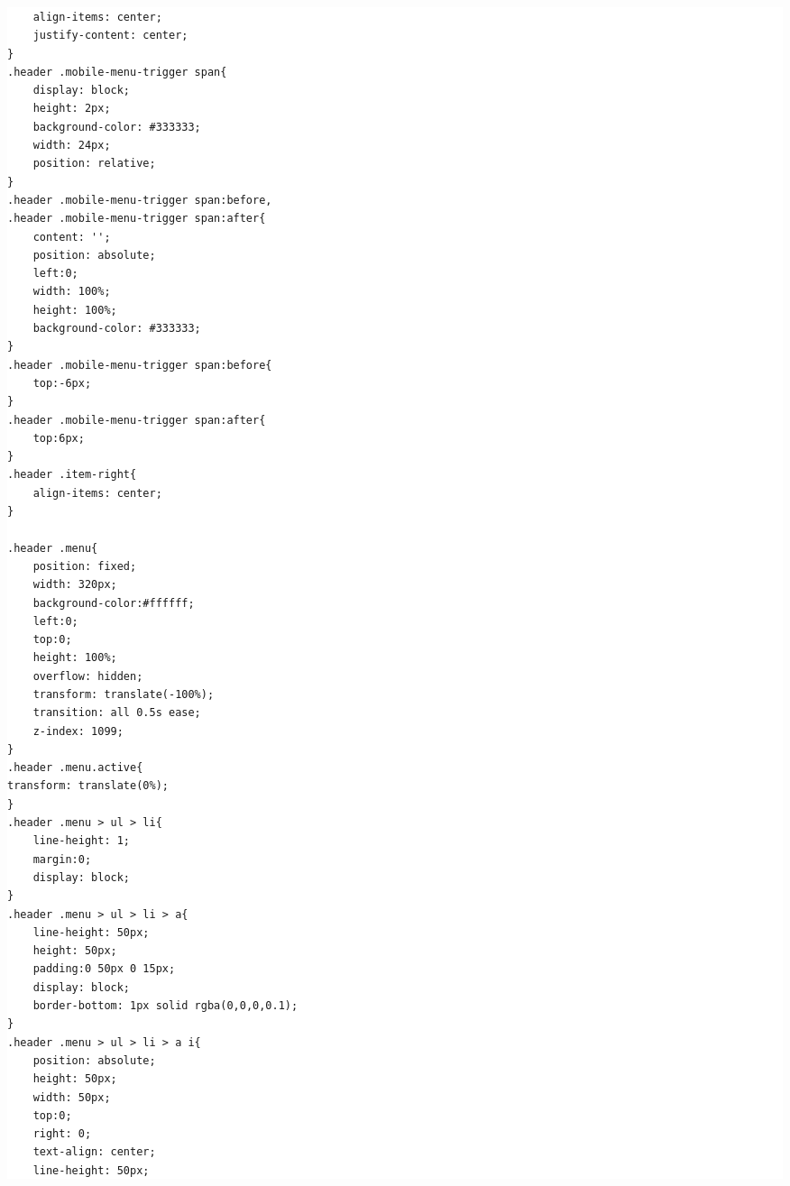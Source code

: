		align-items: center;
		justify-content: center;
	}
	.header .mobile-menu-trigger span{
		display: block;
		height: 2px;
		background-color: #333333;
		width: 24px;
		position: relative;
	}
	.header .mobile-menu-trigger span:before,
	.header .mobile-menu-trigger span:after{
		content: '';
		position: absolute;
		left:0;
		width: 100%;
		height: 100%;
		background-color: #333333;
	}
	.header .mobile-menu-trigger span:before{
		top:-6px;
	}
	.header .mobile-menu-trigger span:after{
		top:6px;
	}
	.header .item-right{
		align-items: center;
	}

	.header .menu{
		position: fixed;
		width: 320px;
		background-color:#ffffff;
		left:0;
		top:0;
		height: 100%;
		overflow: hidden;
		transform: translate(-100%);
		transition: all 0.5s ease;
		z-index: 1099;
	}
	.header .menu.active{
	transform: translate(0%);	
	}
	.header .menu > ul > li{
		line-height: 1;
		margin:0;
		display: block;
	}
	.header .menu > ul > li > a{
		line-height: 50px;
		height: 50px;
		padding:0 50px 0 15px;
		display: block;
		border-bottom: 1px solid rgba(0,0,0,0.1);
	}
	.header .menu > ul > li > a i{
		position: absolute;
		height: 50px;
		width: 50px;
		top:0;
		right: 0;
		text-align: center;
		line-height: 50px;